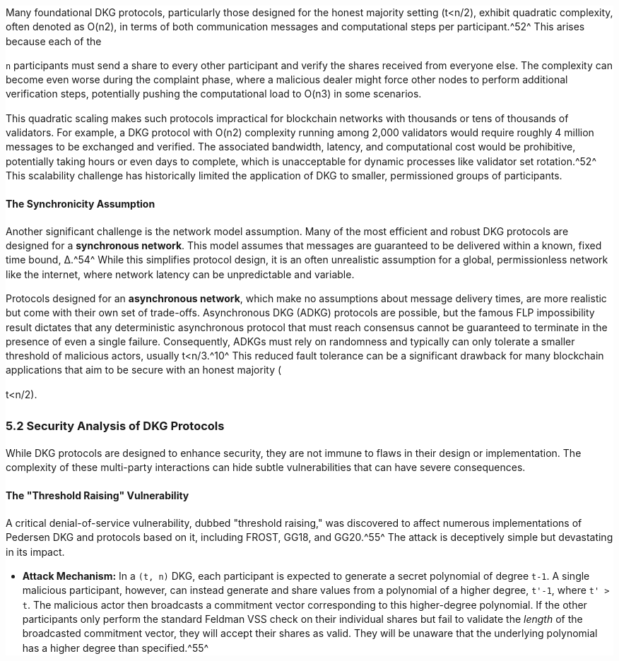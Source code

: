 Many foundational DKG protocols, particularly those designed for the honest majority setting (t<n/2), exhibit quadratic complexity, often denoted as O(n2), in terms of both communication messages and computational steps per participant.^52^ This arises because each of the

`n` participants must send a share to every other participant and verify the shares received from everyone else. The complexity can become even worse during the complaint phase, where a malicious dealer might force other nodes to perform additional verification steps, potentially pushing the computational load to O(n3) in some scenarios.

This quadratic scaling makes such protocols impractical for blockchain networks with thousands or tens of thousands of validators. For example, a DKG protocol with O(n2) complexity running among 2,000 validators would require roughly 4 million messages to be exchanged and verified. The associated bandwidth, latency, and computational cost would be prohibitive, potentially taking hours or even days to complete, which is unacceptable for dynamic processes like validator set rotation.^52^ This scalability challenge has historically limited the application of DKG to smaller, permissioned groups of participants.

#### The Synchronicity Assumption

Another significant challenge is the network model assumption. Many of the most efficient and robust DKG protocols are designed for a **synchronous network**. This model assumes that messages are guaranteed to be delivered within a known, fixed time bound, Δ.^54^ While this simplifies protocol design, it is an often unrealistic assumption for a global, permissionless network like the internet, where network latency can be unpredictable and variable.

Protocols designed for an **asynchronous network**, which make no assumptions about message delivery times, are more realistic but come with their own set of trade-offs. Asynchronous DKG (ADKG) protocols are possible, but the famous FLP impossibility result dictates that any deterministic asynchronous protocol that must reach consensus cannot be guaranteed to terminate in the presence of even a single failure. Consequently, ADKGs must rely on randomness and typically can only tolerate a smaller threshold of malicious actors, usually t<n/3.^10^ This reduced fault tolerance can be a significant drawback for many blockchain applications that aim to be secure with an honest majority (

t<n/2).

### 5.2 Security Analysis of DKG Protocols

While DKG protocols are designed to enhance security, they are not immune to flaws in their design or implementation. The complexity of these multi-party interactions can hide subtle vulnerabilities that can have severe consequences.

#### The "Threshold Raising" Vulnerability

A critical denial-of-service vulnerability, dubbed "threshold raising," was discovered to affect numerous implementations of Pedersen DKG and protocols based on it, including FROST, GG18, and GG20.^55^ The attack is deceptively simple but devastating in its impact.

-   **Attack Mechanism:** In a `(t, n)` DKG, each participant is expected to generate a secret polynomial of degree `t-1`. A single malicious participant, however, can instead generate and share values from a polynomial of a higher degree, `t'-1`, where `t' > t`. The malicious actor then broadcasts a commitment vector corresponding to this higher-degree polynomial. If the other participants only perform the standard Feldman VSS check on their individual shares but fail to validate the *length* of the broadcasted commitment vector, they will accept their shares as valid. They will be unaware that the underlying polynomial has a higher degree than specified.^55^
